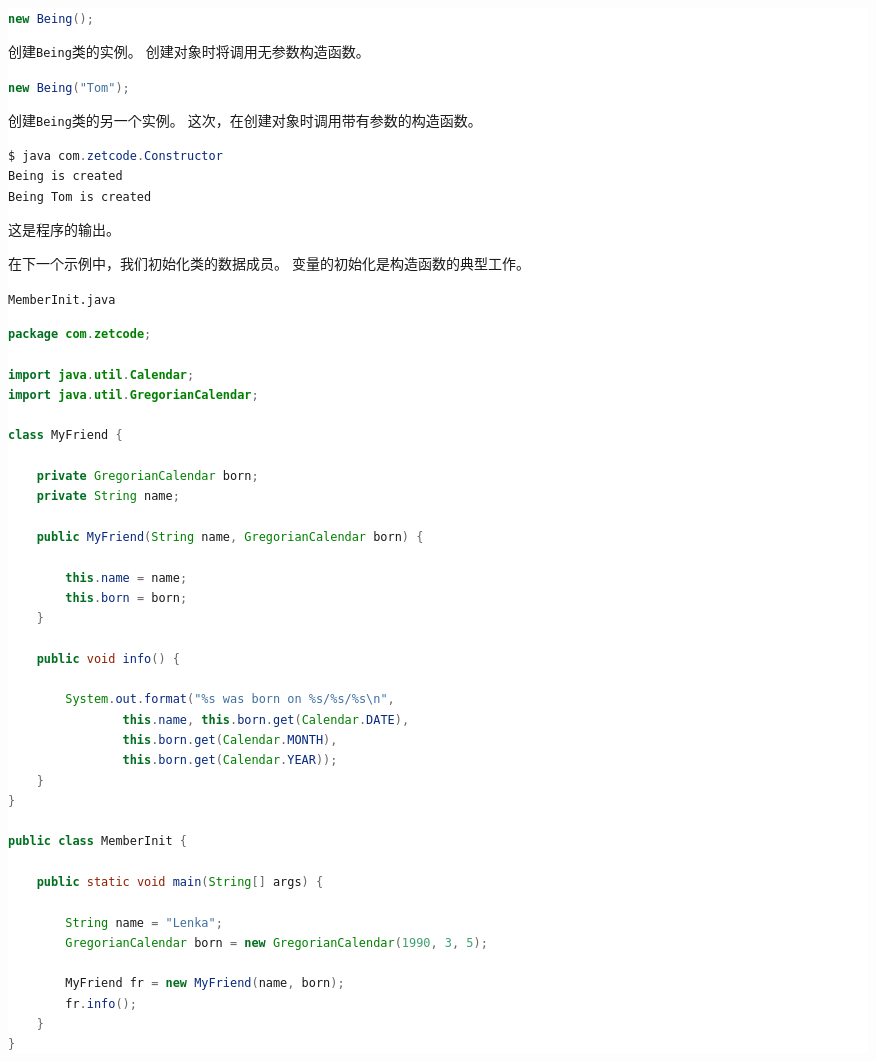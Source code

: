 ```java
new Being();

```

创建`Being`类的实例。 创建对象时将调用无参数构造函数。

```java
new Being("Tom");

```

创建`Being`类的另一个实例。 这次，在创建对象时调用带有参数的构造函数。

```java
$ java com.zetcode.Constructor 
Being is created
Being Tom is created

```

这是程序的输出。

在下一个示例中，我们初始化类的数据成员。 变量的初始化是构造函数的典型工作。

`MemberInit.java`

```java
package com.zetcode;

import java.util.Calendar;
import java.util.GregorianCalendar;

class MyFriend {

    private GregorianCalendar born;
    private String name;

    public MyFriend(String name, GregorianCalendar born) {

        this.name = name;
        this.born = born;
    }

    public void info() {

        System.out.format("%s was born on %s/%s/%s\n",
                this.name, this.born.get(Calendar.DATE),
                this.born.get(Calendar.MONTH),
                this.born.get(Calendar.YEAR));
    }
}

public class MemberInit {

    public static void main(String[] args) {

        String name = "Lenka";
        GregorianCalendar born = new GregorianCalendar(1990, 3, 5);

        MyFriend fr = new MyFriend(name, born);
        fr.info();
    }
}

```
